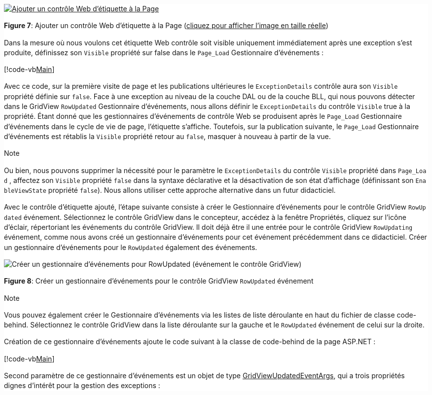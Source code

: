 
[![Ajouter un contrôle Web d’étiquette à la Page](handling-bll-and-dal-level-exceptions-in-an-asp-net-page-vb/_static/image20.png)](handling-bll-and-dal-level-exceptions-in-an-asp-net-page-vb/_static/image19.png)

**Figure 7**: Ajouter un contrôle Web d’étiquette à la Page ([cliquez pour afficher l’image en taille réelle](handling-bll-and-dal-level-exceptions-in-an-asp-net-page-vb/_static/image21.png))


Dans la mesure où nous voulons cet étiquette Web contrôle soit visible uniquement immédiatement après une exception s’est produite, définissez son `Visible` propriété sur false dans le `Page_Load` Gestionnaire d’événements :


[!code-vb[Main](handling-bll-and-dal-level-exceptions-in-an-asp-net-page-vb/samples/sample3.vb)]

Avec ce code, sur la première visite de page et les publications ultérieures le `ExceptionDetails` contrôle aura son `Visible` propriété définie sur `false`. Face à une exception au niveau de la couche DAL ou de la couche BLL, qui nous pouvons détecter dans le GridView `RowUpdated` Gestionnaire d’événements, nous allons définir le `ExceptionDetails` du contrôle `Visible` true à la propriété. Étant donné que les gestionnaires d’événements de contrôle Web se produisent après le `Page_Load` Gestionnaire d’événements dans le cycle de vie de page, l’étiquette s’affiche. Toutefois, sur la publication suivante, le `Page_Load` Gestionnaire d’événements est rétablis la `Visible` propriété retour au `false`, masquer à nouveau à partir de la vue.

> [!NOTE]
> Ou bien, nous pouvons supprimer la nécessité pour le paramètre le `ExceptionDetails` du contrôle `Visible` propriété dans `Page_Load` , affectez son `Visible` propriété `false` dans la syntaxe déclarative et la désactivation de son état d’affichage (définissant son `EnableViewState` propriété `false`). Nous allons utiliser cette approche alternative dans un futur didacticiel.


Avec le contrôle d’étiquette ajouté, l’étape suivante consiste à créer le Gestionnaire d’événements pour le contrôle GridView `RowUpdated` événement. Sélectionnez le contrôle GridView dans le concepteur, accédez à la fenêtre Propriétés, cliquez sur l’icône d’éclair, répertoriant les événements du contrôle GridView. Il doit déjà être il une entrée pour le contrôle GridView `RowUpdating` événement, comme nous avons créé un gestionnaire d’événements pour cet événement précédemment dans ce didacticiel. Créer un gestionnaire d’événements pour le `RowUpdated` également des événements.


![Créer un gestionnaire d’événements pour RowUpdated (événement le contrôle GridView)](handling-bll-and-dal-level-exceptions-in-an-asp-net-page-vb/_static/image22.png)

**Figure 8**: Créer un gestionnaire d’événements pour le contrôle GridView `RowUpdated` événement


> [!NOTE]
> Vous pouvez également créer le Gestionnaire d’événements via les listes de liste déroulante en haut du fichier de classe code-behind. Sélectionnez le contrôle GridView dans la liste déroulante sur la gauche et le `RowUpdated` événement de celui sur la droite.


Création de ce gestionnaire d’événements ajoute le code suivant à la classe de code-behind de la page ASP.NET :


[!code-vb[Main](handling-bll-and-dal-level-exceptions-in-an-asp-net-page-vb/samples/sample4.vb)]

Second paramètre de ce gestionnaire d’événements est un objet de type [GridViewUpdatedEventArgs](https://msdn.microsoft.com/library/system.web.ui.webcontrols.gridviewupdatedeventargs.aspx), qui a trois propriétés dignes d’intérêt pour la gestion des exceptions :
